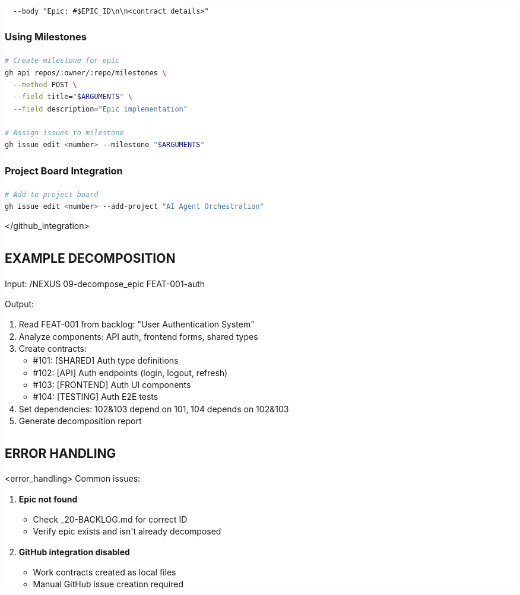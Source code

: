 ```
  --body "Epic: #$EPIC_ID\n\n<contract details>"
```

### Using Milestones
```bash
# Create milestone for epic
gh api repos/:owner/:repo/milestones \
  --method POST \
  --field title="$ARGUMENTS" \
  --field description="Epic implementation"

# Assign issues to milestone
gh issue edit <number> --milestone "$ARGUMENTS"
```

### Project Board Integration
```bash
# Add to project board
gh issue edit <number> --add-project "AI Agent Orchestration"
```
</github_integration>

## EXAMPLE DECOMPOSITION

<example>
Input: /NEXUS 09-decompose_epic FEAT-001-auth

Output:
1. Read FEAT-001 from backlog: "User Authentication System"
2. Analyze components: API auth, frontend forms, shared types
3. Create contracts:
   - #101: [SHARED] Auth type definitions
   - #102: [API] Auth endpoints (login, logout, refresh)
   - #103: [FRONTEND] Auth UI components
   - #104: [TESTING] Auth E2E tests
4. Set dependencies: 102&103 depend on 101, 104 depends on 102&103
5. Generate decomposition report
</example>

## ERROR HANDLING

<error_handling>
Common issues:

1. **Epic not found**
   - Check _20-BACKLOG.md for correct ID
   - Verify epic exists and isn't already decomposed

2. **GitHub integration disabled**
   - Work contracts created as local files
   - Manual GitHub issue creation required
